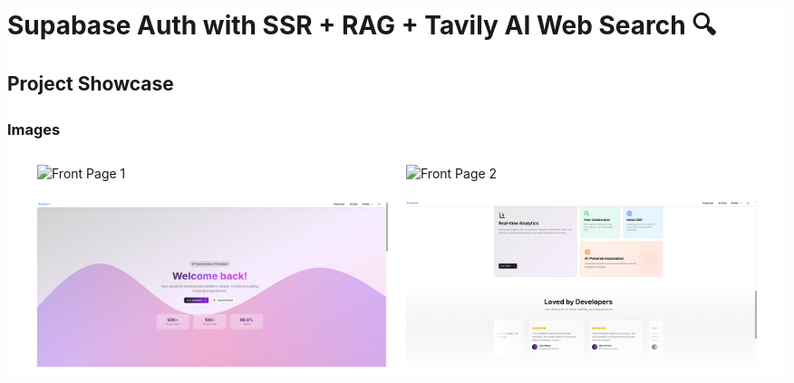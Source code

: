 # Supabase Auth with SSR + RAG + Tavily AI Web Search 🔍

## Project Showcase

### Images

<div style="display: flex; justify-content: center; align-items: center; flex-wrap: wrap;">
  <img src="public/images/image1.png" alt="Front Page 1" style="width: 45%; margin: 10px;">
  <img src="public/images/image2.png" alt="Front Page 2" style="width: 45%; margin: 10px;">
  <img src="public/images/image3.png" alt="Front Page 3" style="width: 45%; margin: 10px;">
  <img src="public/images/image4.png" alt="Protected Page 1" style="width: 45%; margin: 10px;">